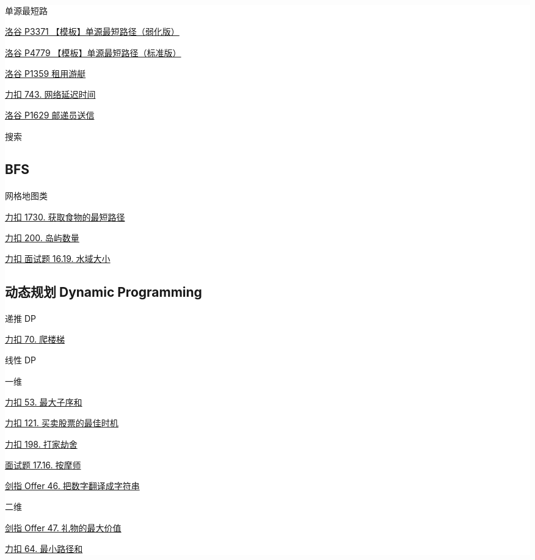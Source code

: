 单源最短路

[洛谷 P3371 【模板】单源最短路径（弱化版）](https://www.luogu.com.cn/problem/P3371)

[洛谷 P4779 【模板】单源最短路径（标准版）](https://www.luogu.com.cn/problem/P4779)

[洛谷 P1359 租用游艇](https://www.luogu.com.cn/problem/P1359)

[力扣 743. 网络延迟时间](https://leetcode-cn.com/problems/network-delay-time/)

[洛谷 P1629 邮递员送信](https://www.luogu.com.cn/problem/P1629)

搜索

## BFS

网格地图类

[力扣 1730. 获取食物的最短路径](https://leetcode-cn.com/problems/shortest-path-to-get-food/)

[力扣 200. 岛屿数量](https://leetcode-cn.com/problems/number-of-islands/)

[力扣 面试题 16.19. 水域大小](https://leetcode-cn.com/problems/pond-sizes-lcci/)

## 动态规划 Dynamic Programming

递推 DP

[力扣 70. 爬楼梯](https://leetcode-cn.com/problems/climbing-stairs/)

线性 DP

一维

[力扣 53. 最大子序和](https://leetcode-cn.com/problems/maximum-subarray/)

[力扣 121. 买卖股票的最佳时机](https://leetcode-cn.com/problems/best-time-to-buy-and-sell-stock/)

[力扣 198. 打家劫舍](https://leetcode-cn.com/problems/house-robber/)

[面试题 17.16. 按摩师](https://leetcode-cn.com/problems/the-masseuse-lcci/)

[剑指 Offer 46. 把数字翻译成字符串](https://leetcode-cn.com/problems/ba-shu-zi-fan-yi-cheng-zi-fu-chuan-lcof/)

二维

[剑指 Offer 47. 礼物的最大价值](https://leetcode-cn.com/problems/li-wu-de-zui-da-jie-zhi-lcof/)

[力扣 64. 最小路径和](https://leetcode-cn.com/problems/minimum-path-sum/)